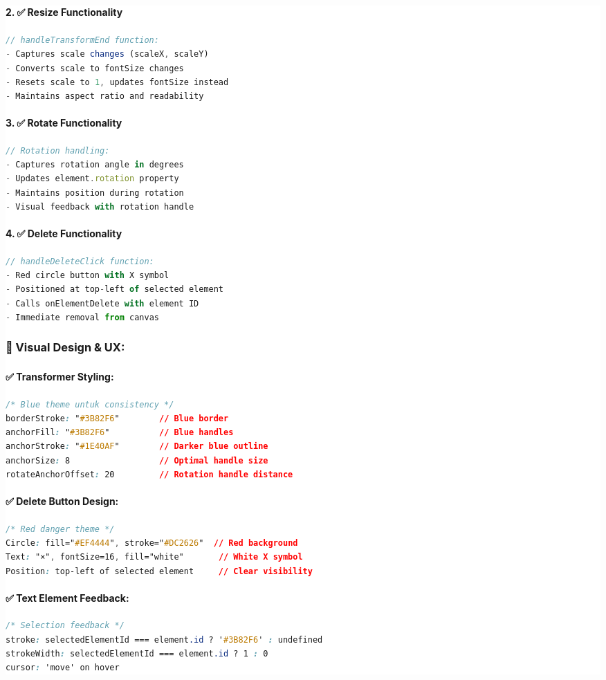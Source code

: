 #### **2. ✅ Resize Functionality**
```typescript
// handleTransformEnd function:
- Captures scale changes (scaleX, scaleY)
- Converts scale to fontSize changes
- Resets scale to 1, updates fontSize instead
- Maintains aspect ratio and readability
```

#### **3. ✅ Rotate Functionality**
```typescript
// Rotation handling:
- Captures rotation angle in degrees
- Updates element.rotation property
- Maintains position during rotation
- Visual feedback with rotation handle
```

#### **4. ✅ Delete Functionality**
```typescript
// handleDeleteClick function:
- Red circle button with X symbol
- Positioned at top-left of selected element
- Calls onElementDelete with element ID
- Immediate removal from canvas
```

### **🎨 Visual Design & UX:**

#### **✅ Transformer Styling:**
```css
/* Blue theme untuk consistency */
borderStroke: "#3B82F6"        // Blue border
anchorFill: "#3B82F6"          // Blue handles
anchorStroke: "#1E40AF"        // Darker blue outline
anchorSize: 8                  // Optimal handle size
rotateAnchorOffset: 20         // Rotation handle distance
```

#### **✅ Delete Button Design:**
```css
/* Red danger theme */
Circle: fill="#EF4444", stroke="#DC2626"  // Red background
Text: "×", fontSize=16, fill="white"       // White X symbol
Position: top-left of selected element     // Clear visibility
```

#### **✅ Text Element Feedback:**
```css
/* Selection feedback */
stroke: selectedElementId === element.id ? '#3B82F6' : undefined
strokeWidth: selectedElementId === element.id ? 1 : 0
cursor: 'move' on hover
```
